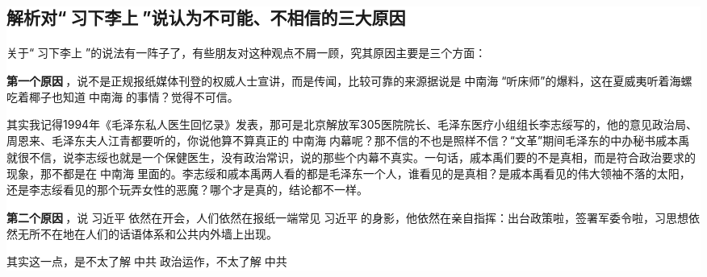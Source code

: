  </p>
 <h2>
  解析对“
  <ok href="/term/748106">
   习下李上
  </ok>
  ”说认为不可能、不相信的三大原因
 </h2>
 <p>
  关于“
  <ok href="/term/748106">
   习下李上
  </ok>
  ”的说法有一阵子了，有些朋友对这种观点不屑一顾，究其原因主要是三个方面：
 </p>
 <p>
  <strong>
   第一个原因
  </strong>
  ，说不是正规报纸媒体刊登的权威人士宣讲，而是传闻，比较可靠的来源据说是
  <ok href="/term/3731">
   中南海
  </ok>
  “听床师”的爆料，这在夏威夷听着海螺吃着椰子也知道
  <ok href="/term/3731">
   中南海
  </ok>
  的事情？觉得不可信。
 </p>
 <p>
  其实我记得1994年《毛泽东私人医生回忆录》发表，那可是北京解放军305医院院长、毛泽东医疗小组组长李志绥写的，他的意见政治局、周恩来、毛泽东夫人江青都要听的，你说他算不算真正的
  <ok href="/term/3731">
   中南海
  </ok>
  内幕呢？那不信的不也是照样不信？“文革”期间毛泽东的中办秘书戚本禹就很不信，说李志绥也就是一个保健医生，没有政治常识，说的那些个内幕不真实。一句话，戚本禹们要的不是真相，而是符合政治要求的现象，那不都是在
  <ok href="/term/3731">
   中南海
  </ok>
  里面的。李志绥和戚本禹两人看的都是毛泽东一个人，谁看见的是真相？是戚本禹看见的伟大领袖不落的太阳，还是李志绥看见的那个玩弄女性的恶魔？哪个才是真的，结论都不一样。
 </p>
 <p>
  <strong>
   第二个原因
  </strong>
  ，说
  <ok href="/term/1063">
   习近平
  </ok>
  依然在开会，人们依然在报纸一端常见
  <ok href="/term/1063">
   习近平
  </ok>
  的身影，他依然在亲自指挥：出台政策啦，签署军委令啦，习思想依然无所不在地在人们的话语体系和公共内外墙上出现。
 </p>
 <p>
  其实这一点，是不太了解
  <ok href="/term/1059">
   中共
  </ok>
  政治运作，不太了解
  <ok href="/term/1059">
   中共
  </ok>
